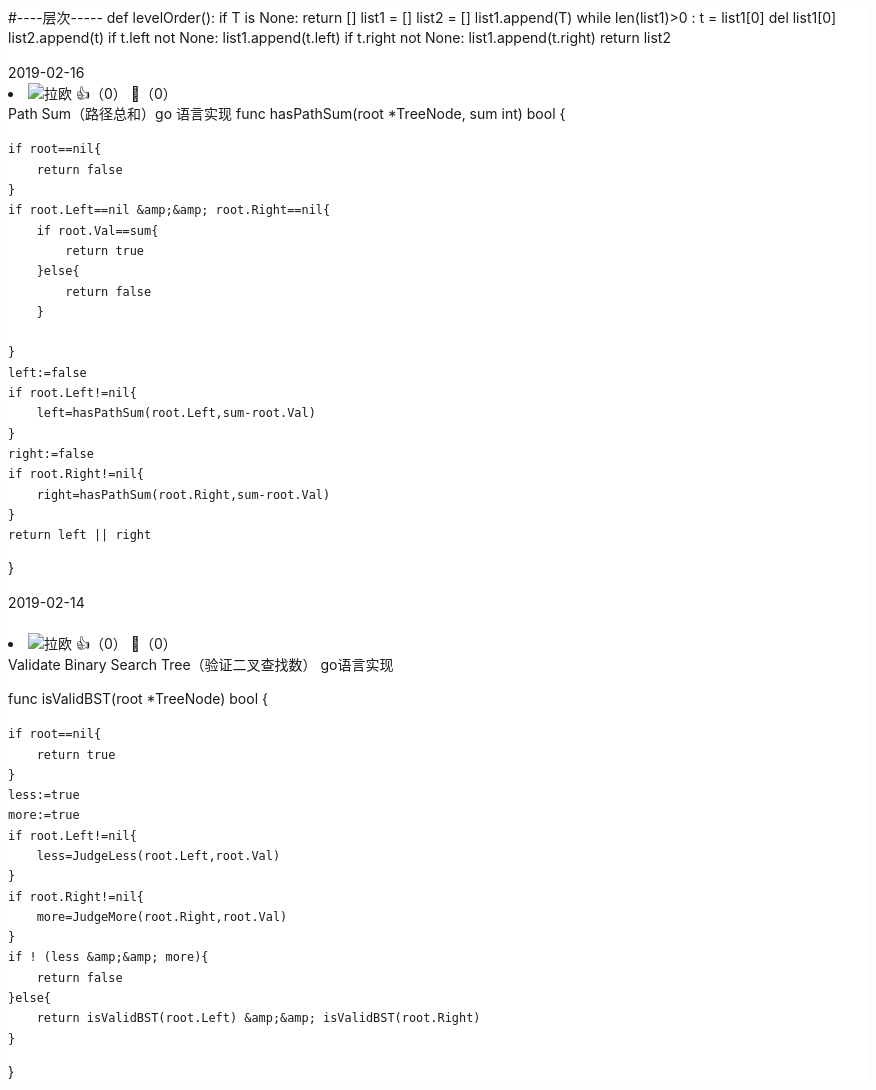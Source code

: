 #----层次-----
def levelOrder():
    if T is None:
        return []
    list1 = []
    list2 = []
    list1.append(T)
    while len(list1)&gt;0 :
        t = list1[0]
        del list1[0]
        list2.append(t)
        if t.left not None:
            list1.append(t.left)
        if t.right not None:
            list1.append(t.right)
    return list2
</div>2019-02-16</li><br/><li><img src="https://static001.geekbang.org/account/avatar/00/12/69/4d/81c44f45.jpg" width="30px"><span>拉欧</span> 👍（0） 💬（0）<div>Path Sum（路径总和）go 语言实现
func hasPathSum(root *TreeNode, sum int) bool {

	if root==nil{
		return false
	}
	if root.Left==nil &amp;&amp; root.Right==nil{
		if root.Val==sum{
			return true
		}else{
			return false
		}

	}
	left:=false
	if root.Left!=nil{
		left=hasPathSum(root.Left,sum-root.Val)
	}
	right:=false
	if root.Right!=nil{
		right=hasPathSum(root.Right,sum-root.Val)
	}
	return left || right
}</div>2019-02-14</li><br/><li><img src="https://static001.geekbang.org/account/avatar/00/12/69/4d/81c44f45.jpg" width="30px"><span>拉欧</span> 👍（0） 💬（0）<div>Validate Binary Search Tree（验证二叉查找数） go语言实现

func isValidBST(root *TreeNode) bool {

	if root==nil{
		return true
	}
	less:=true
	more:=true
	if root.Left!=nil{
		less=JudgeLess(root.Left,root.Val)
	}
	if root.Right!=nil{
		more=JudgeMore(root.Right,root.Val)
	}
	if ! (less &amp;&amp; more){
		return false
	}else{
		return isValidBST(root.Left) &amp;&amp; isValidBST(root.Right)
	}
}
